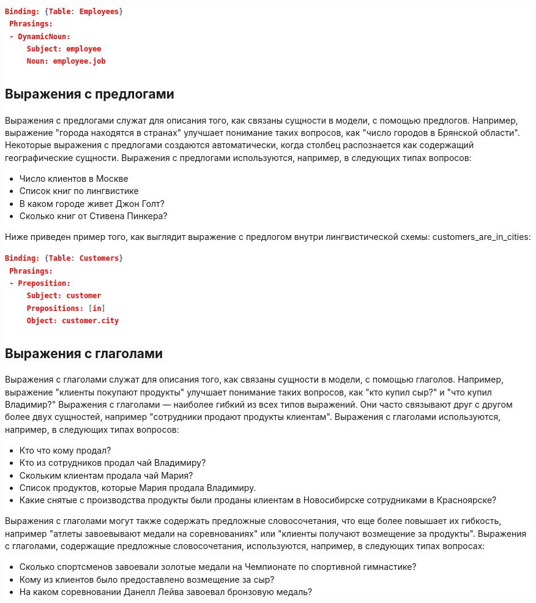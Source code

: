  ```json
Binding: {Table: Employees}
  Phrasings:
  - DynamicNoun:
      Subject: employee
      Noun: employee.job
```

## <a name="preposition-phrasings"></a>Выражения с предлогами
Выражения с предлогами служат для описания того, как связаны сущности в модели, с помощью предлогов. Например, выражение "города находятся в странах" улучшает понимание таких вопросов, как "число городов в Брянской области". Некоторые выражения с предлогами создаются автоматически, когда столбец распознается как содержащий географические сущности. Выражения с предлогами используются, например, в следующих типах вопросов:

- Число клиентов в Москве
- Список книг по лингвистике
- В каком городе живет Джон Голт?
- Сколько книг от Стивена Пинкера?
 
Ниже приведен пример того, как выглядит выражение с предлогом внутри лингвистической схемы: customers_are_in_cities:

 ```json
Binding: {Table: Customers}
  Phrasings:
  - Preposition:
      Subject: customer
      Prepositions: [in]
      Object: customer.city
```

 
## <a name="verb-phrasings"></a>Выражения с глаголами
Выражения с глаголами служат для описания того, как связаны сущности в модели, с помощью глаголов. Например, выражение "клиенты покупают продукты" улучшает понимание таких вопросов, как "кто купил сыр?" и "что купил Владимир?" Выражения с глаголами — наиболее гибкий из всех типов выражений. Они часто связывают друг с другом более двух сущностей, например "сотрудники продают продукты клиентам". Выражения с глаголами используются, например, в следующих типах вопросов:

- Кто что кому продал?
- Кто из сотрудников продал чай Владимиру?
- Скольким клиентам продала чай Мария?
- Список продуктов, которые Мария продала Владимиру.
- Какие снятые с производства продукты были проданы клиентам в Новосибирске сотрудниками в Красноярске?

Выражения с глаголами могут также содержать предложные словосочетания, что еще более повышает их гибкость, например "атлеты завоевывают медали на соревнованиях" или "клиенты получают возмещение за продукты". Выражения с глаголами, содержащие предложные словосочетания, используются, например, в следующих типах вопросах:

- Сколько спортсменов завоевали золотые медали на Чемпионате по спортивной гимнастике?
- Кому из клиентов было предоставлено возмещение за сыр?
- На каком соревновании Данелл Лейва завоевал бронзовую медаль?
